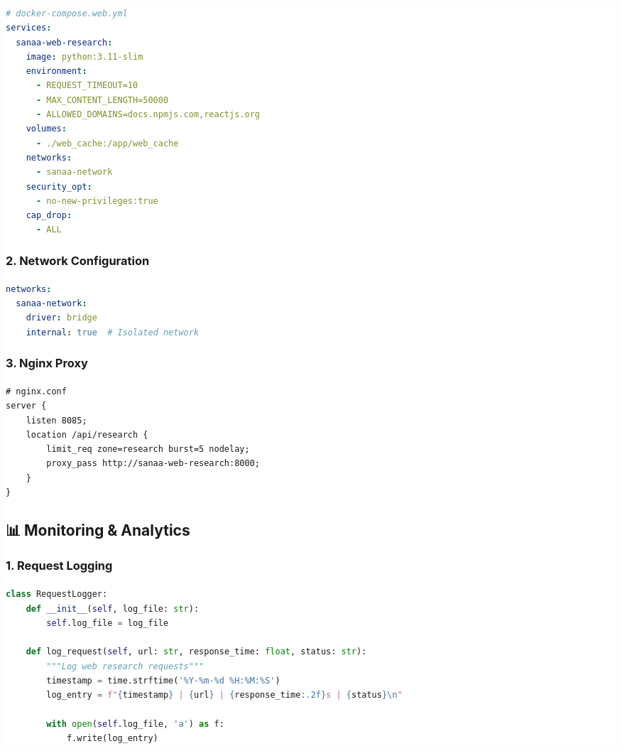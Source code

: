 ```yaml
# docker-compose.web.yml
services:
  sanaa-web-research:
    image: python:3.11-slim
    environment:
      - REQUEST_TIMEOUT=10
      - MAX_CONTENT_LENGTH=50000
      - ALLOWED_DOMAINS=docs.npmjs.com,reactjs.org
    volumes:
      - ./web_cache:/app/web_cache
    networks:
      - sanaa-network
    security_opt:
      - no-new-privileges:true
    cap_drop:
      - ALL
```

### **2. Network Configuration**

```yaml
networks:
  sanaa-network:
    driver: bridge
    internal: true  # Isolated network
```

### **3. Nginx Proxy**

```nginx
# nginx.conf
server {
    listen 8085;
    location /api/research {
        limit_req zone=research burst=5 nodelay;
        proxy_pass http://sanaa-web-research:8000;
    }
}
```

## 📊 Monitoring & Analytics

### **1. Request Logging**

```python
class RequestLogger:
    def __init__(self, log_file: str):
        self.log_file = log_file

    def log_request(self, url: str, response_time: float, status: str):
        """Log web research requests"""
        timestamp = time.strftime('%Y-%m-%d %H:%M:%S')
        log_entry = f"{timestamp} | {url} | {response_time:.2f}s | {status}\n"

        with open(self.log_file, 'a') as f:
            f.write(log_entry)
```
